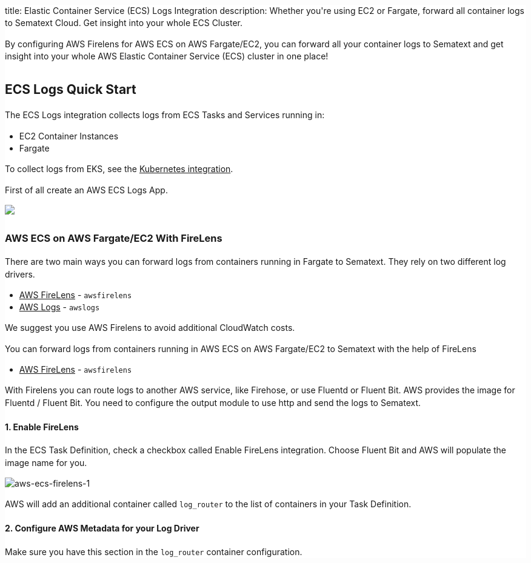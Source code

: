 title: Elastic Container Service (ECS) Logs Integration
description: Whether you're using EC2 or Fargate, forward all container logs to Sematext Cloud. Get insight into your whole ECS Cluster.

By configuring AWS Firelens for AWS ECS on AWS Fargate/EC2, you can forward all your container logs to Sematext and get insight into your whole AWS Elastic Container Service (ECS) cluster in one place!

## ECS Logs Quick Start

The ECS Logs integration collects logs from ECS Tasks and Services running in:

- EC2 Container Instances
- Fargate 

To collect logs from EKS, see the [Kubernetes integration](/docs/integration/kubernetes/#shipping-kubernetes-logs-to-sematext).

First of all create an AWS ECS Logs App.

![](/docs/images/integrations/aws-ecs-logs-integration-create-1.png)

### AWS ECS on AWS Fargate/EC2 With FireLens 

There are two main ways you can forward logs from containers running in Fargate to Sematext. They rely on two different log drivers.

- [AWS FireLens](https://docs.aws.amazon.com/AmazonECS/latest/developerguide/using_firelens.html) - `awsfirelens`
- [AWS Logs](https://docs.aws.amazon.com/AmazonECS/latest/developerguide/using_awslogs.html) - `awslogs`

We suggest you use AWS Firelens to avoid additional CloudWatch costs.

You can forward logs from containers running in AWS ECS on AWS Fargate/EC2 to Sematext with the help of FireLens

- [AWS FireLens](https://docs.aws.amazon.com/AmazonECS/latest/developerguide/using_firelens.html) - `awsfirelens`

With Firelens you can route logs to another AWS service, like Firehose, or use Fluentd or Fluent Bit. AWS provides the image for Fluentd / Fluent Bit. You need to configure the output module to use http and send the logs to Sematext.

#### 1. Enable FireLens
In the ECS Task Definition, check a checkbox called Enable FireLens integration. Choose Fluent Bit and AWS will populate the image name for you.

![aws-ecs-firelens-1](/docs/images/integrations/aws-ecs-firelens-1.png)

AWS will add an additional container called `log_router` to the list of containers in your Task Definition.

#### 2. Configure AWS Metadata for your Log Driver

Make sure you have this section in the `log_router` container configuration.
